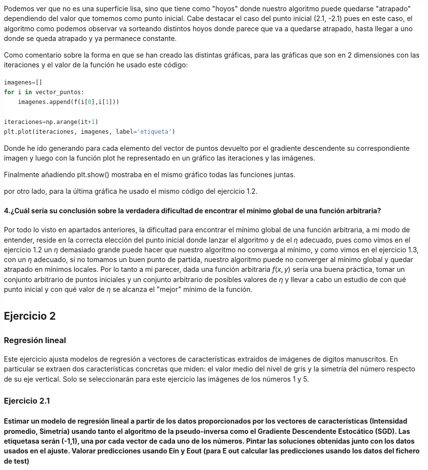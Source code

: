 Podemos ver que no es una superficie lisa, sino que tiene como "hoyos" donde nuestro algoritmo puede quedarse "atrapado" dependiendo del valor que tomemos como punto inicial. Cabe destacar el caso del punto inicial (2.1, -2.1) pues en este caso, el algoritmo como podemos observar va sorteando distintos hoyos donde parece que va a quedarse atrapado, hasta llegar a uno donde se queda atrapado y ya permanece constante.


Como comentario sobre la forma en que se han creado las distintas gráficas, para las gráficas que son en 2 dimensiones con las iteraciones y el valor de la función he usado este código: 


~~~py
imagenes=[]
for i in vector_puntos:
    imagenes.append(f(i[0],i[1]))

iteraciones=np.arange(it+1)
plt.plot(iteraciones, imagenes, label='etiqueta')
~~~

Donde he ido generando para cada elemento del vector de puntos devuelto por el gradiente descendente su correspondiente imagen y luego con la función plot he representado en un gráfico las iteraciones y las imágenes. 

Finalmente añadiendo plt.show() mostraba en el mismo gráfico todas las funciones juntas. 

por otro lado, para la última gráfica he usado el mismo código del ejercicio 1.2.

#### 4.¿Cuál sería su conclusión sobre la verdadera dificultad de encontrar el mínimo global de una función arbitraria?

Por todo lo visto en apartados anteriores, la dificultad para encontrar el mínimo global de una función arbitraria, a mi modo de entender, reside en la correcta elección del punto inicial donde lanzar el algoritmo y de el $\eta$ adecuado, pues como vimos en el ejercicio 1.2 un $\eta$ demasiado grande puede hacer que nuestro algoritmo no converga al mínimo, y como vimos en el ejercicio 1.3, con un $\eta$ adecuado, si no tomamos un buen punto de partida, nuestro algoritmo puede no converger al mínimo global y quedar atrapado en mínimos locales. Por lo tanto a mi parecer, dada una función arbitraria $f(x,y)$ sería una buena práctica, tomar un conjunto arbitrario de puntos iniciales y un conjunto arbitrario de posibles valores de $\eta$ y llevar a cabo un estudio de con qué punto inicial y con qué valor de $\eta$ se alcanza el "mejor" mínimo de la función.



## Ejercicio 2
### Regresión lineal

Este ejercicio ajusta modelos de regresión a vectores de características extraidos de imágenes de digitos manuscritos. En particular se extraen dos características concretas que miden: el valor medio del nivel de gris y la simetría del número respecto de su eje vertical. Solo se seleccionarán para este ejercicio las imágenes de los números 1 y 5.


### Ejercicio 2.1
#### Estimar un modelo de regresión lineal a partir de los datos proporcionados por los vectores de características (Intensidad promedio, Simetría) usando tanto el algoritmo de la pseudo-inversa como el Gradiente Descendente Estocático (SGD). Las etiquetasa serán (-1,1), una por cada vector de cada uno de los números. Pintar las soluciones obtenidas junto con los datos usados en el ajuste. Valorar predicciones usando Ein y Eout (para E out calcular las predicciones usando los datos del fichero de test)
